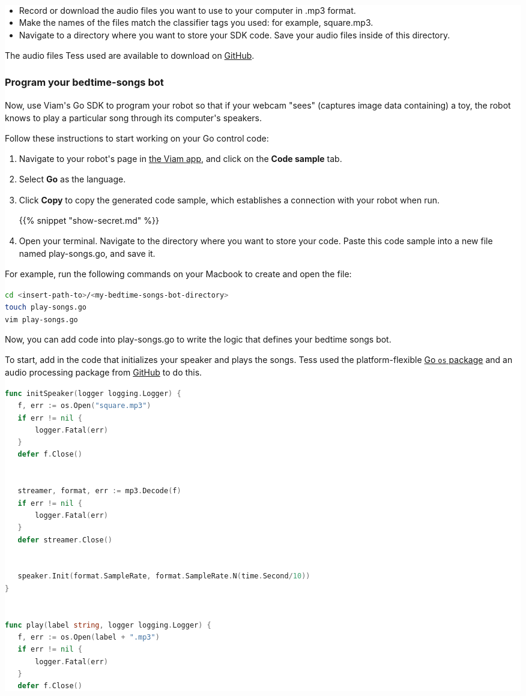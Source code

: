 - Record or download the audio files you want to use to your computer in <file>.mp3</file> format.
- Make the names of the files match the classifier tags you used: for example, <file>square.mp3</file>.
- Navigate to a directory where you want to store your SDK code.
  Save your audio files inside of this directory.

The audio files Tess used are available to download on [GitHub](https://github.com/viam-labs/bedtime-songs-bot).

### Program your bedtime-songs bot

Now, use Viam's Go SDK to program your robot so that if your webcam "sees" (captures image data containing) a toy, the robot knows to play a particular song through its computer's speakers.

Follow these instructions to start working on your Go control code:

1. Navigate to your robot's page in [the Viam app](https://app.viam.com), and click on the **Code sample** tab.
2. Select **Go** as the language.
3. Click **Copy** to copy the generated code sample, which establishes a connection with your robot when run.

   {{% snippet "show-secret.md" %}}

4. Open your terminal.
   Navigate to the directory where you want to store your code.
   Paste this code sample into a new file named <file>play-songs.go</file>, and save it.

For example, run the following commands on your Macbook to create and open the file:

```sh {class="command-line" data-prompt="$"}
cd <insert-path-to>/<my-bedtime-songs-bot-directory>
touch play-songs.go
vim play-songs.go
```

Now, you can add code into <file>play-songs.go</file> to write the logic that defines your bedtime songs bot.

To start, add in the code that initializes your speaker and plays the songs.
Tess used the platform-flexible [Go `os` package](https://pkg.go.dev/os) and an audio processing package from [GitHub](https://github.com/faiface/beep/) to do this.

```go {class="line-numbers linkable-line-numbers"}
func initSpeaker(logger logging.Logger) {
   f, err := os.Open("square.mp3")
   if err != nil {
       logger.Fatal(err)
   }
   defer f.Close()


   streamer, format, err := mp3.Decode(f)
   if err != nil {
       logger.Fatal(err)
   }
   defer streamer.Close()


   speaker.Init(format.SampleRate, format.SampleRate.N(time.Second/10))
}


func play(label string, logger logging.Logger) {
   f, err := os.Open(label + ".mp3")
   if err != nil {
       logger.Fatal(err)
   }
   defer f.Close()
```